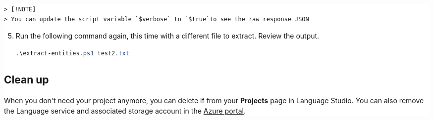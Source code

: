     > [!NOTE]
    > You can update the script variable `$verbose` to `$true`to see the raw response JSON

5. Run the following command again, this time with a different file to extract. Review the output.

    ```powershell
    .\extract-entities.ps1 test2.txt
    ```

## Clean up

When you don't need your project anymore, you can delete if from your **Projects** page in Language Studio. You can also remove the Language service and associated storage account in the [Azure portal](https://portal.azure.com?azure-portal=true).

